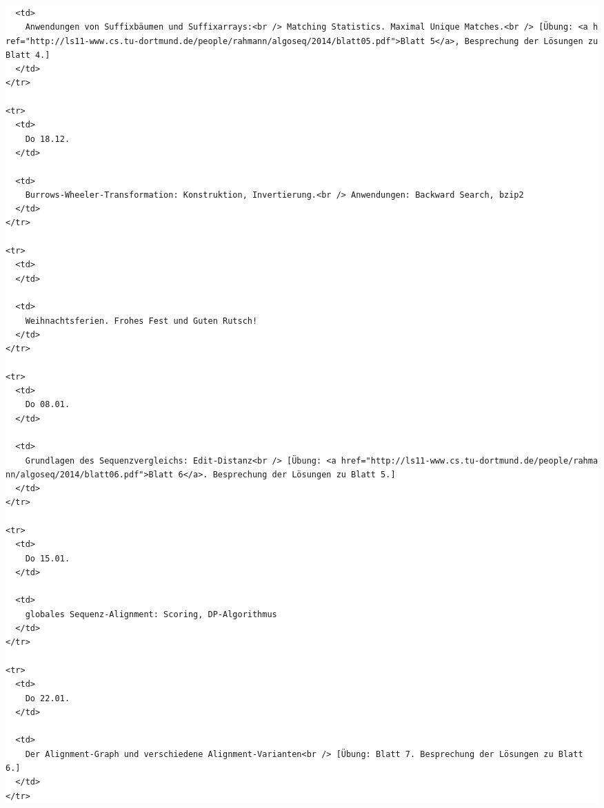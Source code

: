       <td>
        Anwendungen von Suffixbäumen und Suffixarrays:<br /> Matching Statistics. Maximal Unique Matches.<br /> [Übung: <a href="http://ls11-www.cs.tu-dortmund.de/people/rahmann/algoseq/2014/blatt05.pdf">Blatt 5</a>, Besprechung der Lösungen zu Blatt 4.]
      </td>
    </tr>
    
    <tr>
      <td>
        Do 18.12.
      </td>
      
      <td>
        Burrows-Wheeler-Transformation: Konstruktion, Invertierung.<br /> Anwendungen: Backward Search, bzip2
      </td>
    </tr>
    
    <tr>
      <td>
      </td>
      
      <td>
        Weihnachtsferien. Frohes Fest und Guten Rutsch!
      </td>
    </tr>
    
    <tr>
      <td>
        Do 08.01.
      </td>
      
      <td>
        Grundlagen des Sequenzvergleichs: Edit-Distanz<br /> [Übung: <a href="http://ls11-www.cs.tu-dortmund.de/people/rahmann/algoseq/2014/blatt06.pdf">Blatt 6</a>. Besprechung der Lösungen zu Blatt 5.]
      </td>
    </tr>
    
    <tr>
      <td>
        Do 15.01.
      </td>
      
      <td>
        globales Sequenz-Alignment: Scoring, DP-Algorithmus
      </td>
    </tr>
    
    <tr>
      <td>
        Do 22.01.
      </td>
      
      <td>
        Der Alignment-Graph und verschiedene Alignment-Varianten<br /> [Übung: Blatt 7. Besprechung der Lösungen zu Blatt 6.]
      </td>
    </tr>
    

 [1]: http://ls11-www.cs.uni-dortmund.de/people/rahmann/algoseq.pdf
 [2]: https://ls11-www.cs.uni-dortmund.de/staff/kopczynski/algoseq